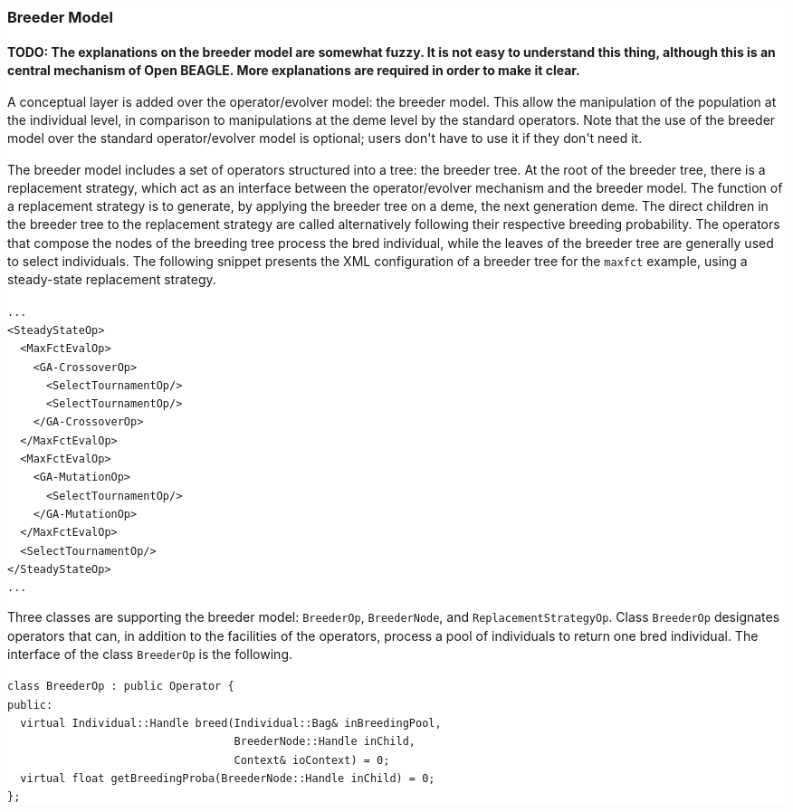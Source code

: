 
### Breeder Model ###

**TODO: The explanations on the breeder model are somewhat fuzzy. It is not easy to understand this thing, although this is an central mechanism of Open BEAGLE. More explanations are required in order to make it clear.**

A conceptual layer is added over the operator/evolver model: the breeder model. This allow the manipulation of the population at the individual level, in comparison to manipulations at the deme level by the standard operators. Note that the use of the breeder model over the standard operator/evolver model is optional; users don't have to use it if they don't need it.

The breeder model includes a set of operators structured into a tree: the breeder tree. At the root of the breeder tree, there is a replacement strategy, which act as an interface between the operator/evolver mechanism and the breeder model. The function of a replacement strategy is to generate, by applying the breeder tree on a deme, the next generation deme. The direct children in the breeder tree to the replacement strategy are called alternatively following their respective breeding probability. The operators that compose the nodes of the breeding tree process the bred individual, while the leaves of the breeder tree are generally used to select individuals. The following snippet presents the XML configuration of a breeder tree for the `maxfct` example, using a steady-state replacement strategy.
```
...
<SteadyStateOp>
  <MaxFctEvalOp>
    <GA-CrossoverOp>
      <SelectTournamentOp/>
      <SelectTournamentOp/>
    </GA-CrossoverOp>
  </MaxFctEvalOp>
  <MaxFctEvalOp>
    <GA-MutationOp>
      <SelectTournamentOp/>
    </GA-MutationOp>
  </MaxFctEvalOp>
  <SelectTournamentOp/>
</SteadyStateOp>
...
```

Three classes are supporting the breeder model: `BreederOp`, `BreederNode`, and `ReplacementStrategyOp`. Class `BreederOp` designates operators that can, in addition to the facilities of the operators, process a pool of individuals to return one bred individual. The interface of the class `BreederOp` is the following.
```
class BreederOp : public Operator {
public:
  virtual Individual::Handle breed(Individual::Bag& inBreedingPool,
                                   BreederNode::Handle inChild,
                                   Context& ioContext) = 0;
  virtual float getBreedingProba(BreederNode::Handle inChild) = 0;
};
```